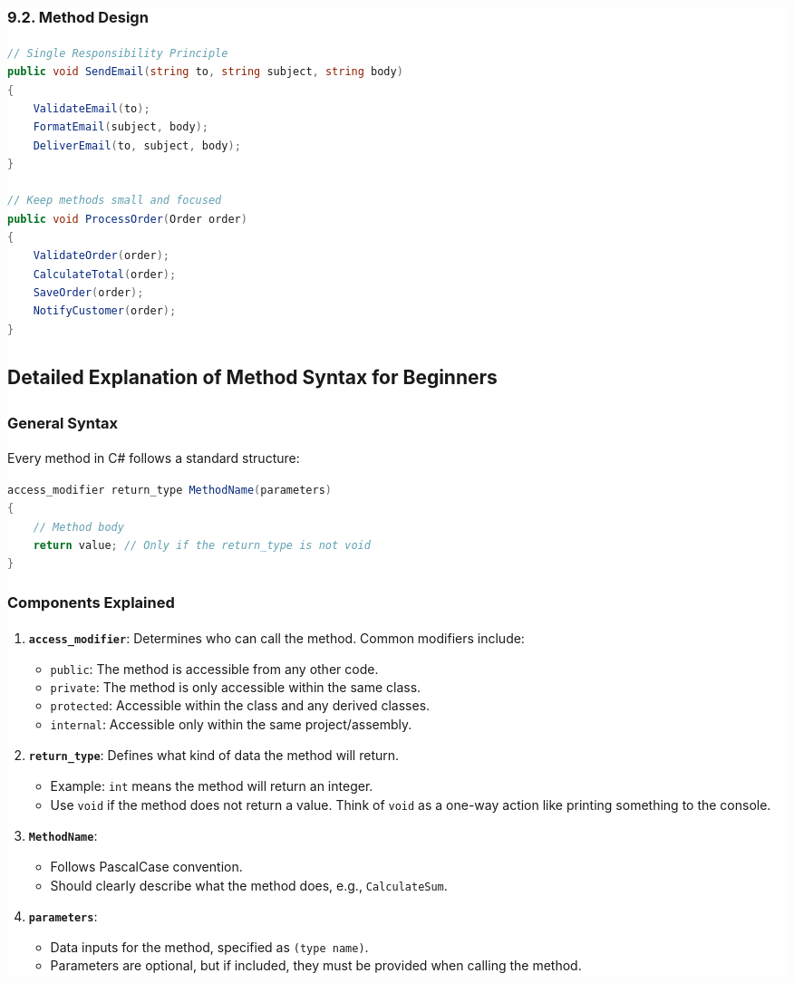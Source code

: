 ### 9.2. Method Design
```csharp
// Single Responsibility Principle
public void SendEmail(string to, string subject, string body)
{
    ValidateEmail(to);
    FormatEmail(subject, body);
    DeliverEmail(to, subject, body);
}

// Keep methods small and focused
public void ProcessOrder(Order order)
{
    ValidateOrder(order);
    CalculateTotal(order);
    SaveOrder(order);
    NotifyCustomer(order);
}
```

## Detailed Explanation of Method Syntax for Beginners

### General Syntax
Every method in C# follows a standard structure:
```csharp
access_modifier return_type MethodName(parameters)
{
    // Method body
    return value; // Only if the return_type is not void
}
```

### Components Explained
1. **`access_modifier`**:
   Determines who can call the method. Common modifiers include:
   - `public`: The method is accessible from any other code.
   - `private`: The method is only accessible within the same class.
   - `protected`: Accessible within the class and any derived classes.
   - `internal`: Accessible only within the same project/assembly.

2. **`return_type`**:
   Defines what kind of data the method will return. 
   - Example: `int` means the method will return an integer.
   - Use `void` if the method does not return a value. Think of `void` as a one-way action like printing something to the console.

3. **`MethodName`**:
   - Follows PascalCase convention.
   - Should clearly describe what the method does, e.g., `CalculateSum`.

4. **`parameters`**:
   - Data inputs for the method, specified as `(type name)`.
   - Parameters are optional, but if included, they must be provided when calling the method.
